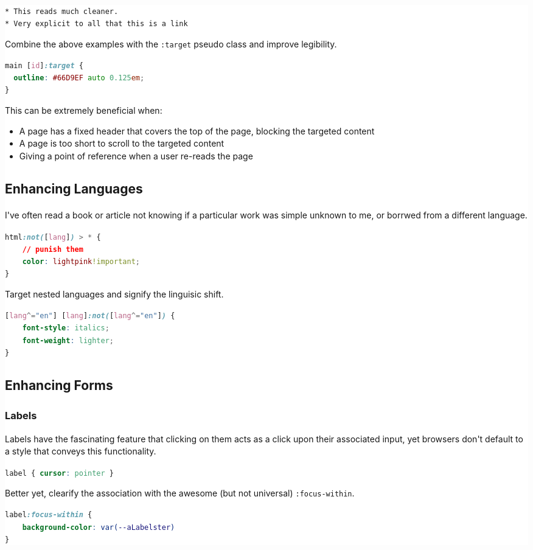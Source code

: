     * This reads much cleaner.
    * Very explicit to all that this is a link


Combine the above examples with the `:target` pseudo class and improve legibility.

```css
main [id]:target {
  outline: #66D9EF auto 0.125em;
}
```

This can be extremely beneficial when:
* A page has a fixed header that covers the top of the page, blocking the targeted content
* A page is too short to scroll to the targeted content
* Giving a point of reference when a user re-reads the page

## Enhancing Languages

I've often read a book or article not knowing if a particular work was simple unknown to me, or borrwed from a different language.

```css
html:not([lang]) > * {
    // punish them
    color: lightpink!important;
}
```

Target nested languages and signify the linguisic shift.

```css
[lang^="en"] [lang]:not([lang^="en"]) {
    font-style: italics;
    font-weight: lighter;
}
```

## Enhancing Forms

### Labels

Labels have the fascinating feature that clicking on them acts as a click upon their associated input,
yet browsers don't default to a style that conveys this functionality.

```css
label { cursor: pointer }
```

Better yet, clearify the association with the awesome (but not universal) `:focus-within`.

```css
label:focus-within {
    background-color: var(--aLabelster)
}
```
